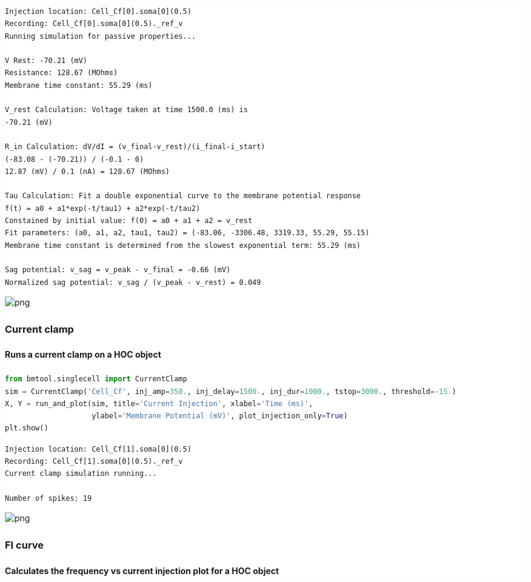     Injection location: Cell_Cf[0].soma[0](0.5)
    Recording: Cell_Cf[0].soma[0](0.5)._ref_v
    Running simulation for passive properties...
    
    V Rest: -70.21 (mV)
    Resistance: 128.67 (MOhms)
    Membrane time constant: 55.29 (ms)
    
    V_rest Calculation: Voltage taken at time 1500.0 (ms) is
    -70.21 (mV)
    
    R_in Calculation: dV/dI = (v_final-v_rest)/(i_final-i_start)
    (-83.08 - (-70.21)) / (-0.1 - 0)
    12.87 (mV) / 0.1 (nA) = 128.67 (MOhms)
    
    Tau Calculation: Fit a double exponential curve to the membrane potential response
    f(t) = a0 + a1*exp(-t/tau1) + a2*exp(-t/tau2)
    Constained by initial value: f(0) = a0 + a1 + a2 = v_rest
    Fit parameters: (a0, a1, a2, tau1, tau2) = (-83.06, -3306.48, 3319.33, 55.29, 55.15)
    Membrane time constant is determined from the slowest exponential term: 55.29 (ms)
    
    Sag potential: v_sag = v_peak - v_final = -0.66 (mV)
    Normalized sag potential: v_sag / (v_peak - v_rest) = 0.049
    



    
![png](readme_figures/output_8_1.png)
    


### Current clamp
#### Runs a current clamp on a HOC object


```python
from bmtool.singlecell import CurrentClamp
sim = CurrentClamp('Cell_Cf', inj_amp=350., inj_delay=1500., inj_dur=1000., tstop=3000., threshold=-15.)
X, Y = run_and_plot(sim, title='Current Injection', xlabel='Time (ms)',
                    ylabel='Membrane Potential (mV)', plot_injection_only=True)
plt.show()
```

    Injection location: Cell_Cf[1].soma[0](0.5)
    Recording: Cell_Cf[1].soma[0](0.5)._ref_v
    Current clamp simulation running...
    
    Number of spikes: 19
    



    
![png](readme_figures/output_10_1.png)
    


### FI curve
#### Calculates the frequency vs current injection plot for a HOC object
